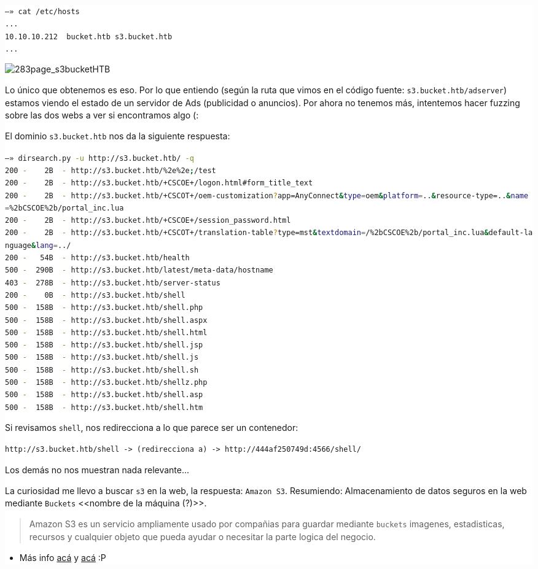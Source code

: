 ```bash
–» cat /etc/hosts
...
10.10.10.212  bucket.htb s3.bucket.htb
...
```

![283page_s3bucketHTB](https://raw.githubusercontent.com/lanzt/blog/main/assets/images/HTB/bucket/283page_s3bucketHTB.png)

Lo único que obtenemos es eso. Por lo que entiendo (según la ruta que vimos en el código fuente: `s3.bucket.htb/adserver`) estamos viendo el estado de un servidor de Ads (publicidad o anuncios). Por ahora no tenemos más, intentemos hacer fuzzing sobre las dos webs a ver si encontramos algo (:

El dominio `s3.bucket.htb` nos da la siguiente respuesta:

```bash
–» dirsearch.py -u http://s3.bucket.htb/ -q
200 -    2B  - http://s3.bucket.htb/%2e%2e;/test
200 -    2B  - http://s3.bucket.htb/+CSCOE+/logon.html#form_title_text
200 -    2B  - http://s3.bucket.htb/+CSCOT+/oem-customization?app=AnyConnect&type=oem&platform=..&resource-type=..&name=%2bCSCOE%2b/portal_inc.lua
200 -    2B  - http://s3.bucket.htb/+CSCOE+/session_password.html
200 -    2B  - http://s3.bucket.htb/+CSCOT+/translation-table?type=mst&textdomain=/%2bCSCOE%2b/portal_inc.lua&default-language&lang=../
200 -   54B  - http://s3.bucket.htb/health
500 -  290B  - http://s3.bucket.htb/latest/meta-data/hostname
403 -  278B  - http://s3.bucket.htb/server-status
200 -    0B  - http://s3.bucket.htb/shell
500 -  158B  - http://s3.bucket.htb/shell.php
500 -  158B  - http://s3.bucket.htb/shell.aspx
500 -  158B  - http://s3.bucket.htb/shell.html
500 -  158B  - http://s3.bucket.htb/shell.jsp
500 -  158B  - http://s3.bucket.htb/shell.js
500 -  158B  - http://s3.bucket.htb/shell.sh
500 -  158B  - http://s3.bucket.htb/shellz.php
500 -  158B  - http://s3.bucket.htb/shell.asp
500 -  158B  - http://s3.bucket.htb/shell.htm
```

Si revisamos `shell`, nos redirecciona a lo que parece ser un contenedor:

```html
http://s3.bucket.htb/shell -> (redirecciona a) -> http://444af250749d:4566/shell/
```

Los demás no nos muestran nada relevante... 

La curiosidad me llevo a buscar `s3` en la web, la respuesta: `Amazon S3`. Resumiendo: Almacenamiento de datos seguros en la web mediante `Buckets` <<nombre de la máquina (?)>>.

> Amazon S3 es un servicio ampliamente usado por compañias para guardar mediante `buckets` imagenes, estadisticas, recursos y cualquier objeto que pueda ayudar o necesitar la parte logica del negocio.

* Más info [acá](https://aws.amazon.com/es/s3/) y [acá](https://docs.aws.amazon.com/es_es/AmazonS3/latest/dev/Welcome.html) :P
